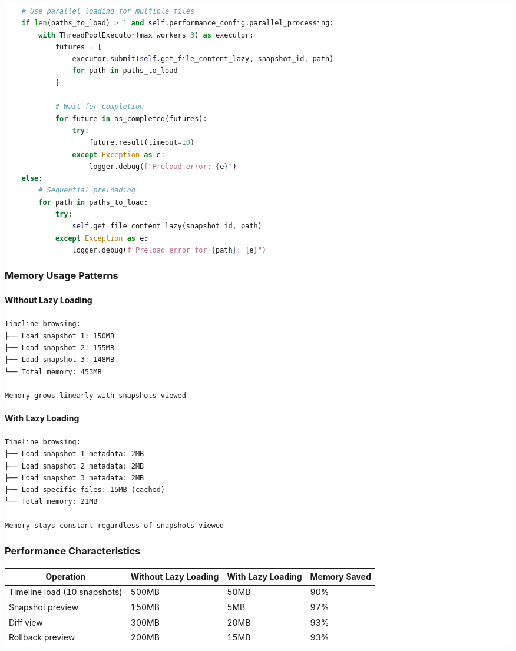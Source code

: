 ```python
    # Use parallel loading for multiple files
    if len(paths_to_load) > 1 and self.performance_config.parallel_processing:
        with ThreadPoolExecutor(max_workers=3) as executor:
            futures = [
                executor.submit(self.get_file_content_lazy, snapshot_id, path)
                for path in paths_to_load
            ]

            # Wait for completion
            for future in as_completed(futures):
                try:
                    future.result(timeout=10)
                except Exception as e:
                    logger.debug(f"Preload error: {e}")
    else:
        # Sequential preloading
        for path in paths_to_load:
            try:
                self.get_file_content_lazy(snapshot_id, path)
            except Exception as e:
                logger.debug(f"Preload error for {path}: {e}")
```

### Memory Usage Patterns

#### Without Lazy Loading
```
Timeline browsing:
├── Load snapshot 1: 150MB
├── Load snapshot 2: 155MB
├── Load snapshot 3: 148MB
└── Total memory: 453MB

Memory grows linearly with snapshots viewed
```

#### With Lazy Loading
```
Timeline browsing:
├── Load snapshot 1 metadata: 2MB
├── Load snapshot 2 metadata: 2MB
├── Load snapshot 3 metadata: 2MB
├── Load specific files: 15MB (cached)
└── Total memory: 21MB

Memory stays constant regardless of snapshots viewed
```

### Performance Characteristics

| Operation | Without Lazy Loading | With Lazy Loading | Memory Saved |
|-----------|---------------------|-------------------|--------------|
| Timeline load (10 snapshots) | 500MB | 50MB | 90% |
| Snapshot preview | 150MB | 5MB | 97% |
| Diff view | 300MB | 20MB | 93% |
| Rollback preview | 200MB | 15MB | 93% |

